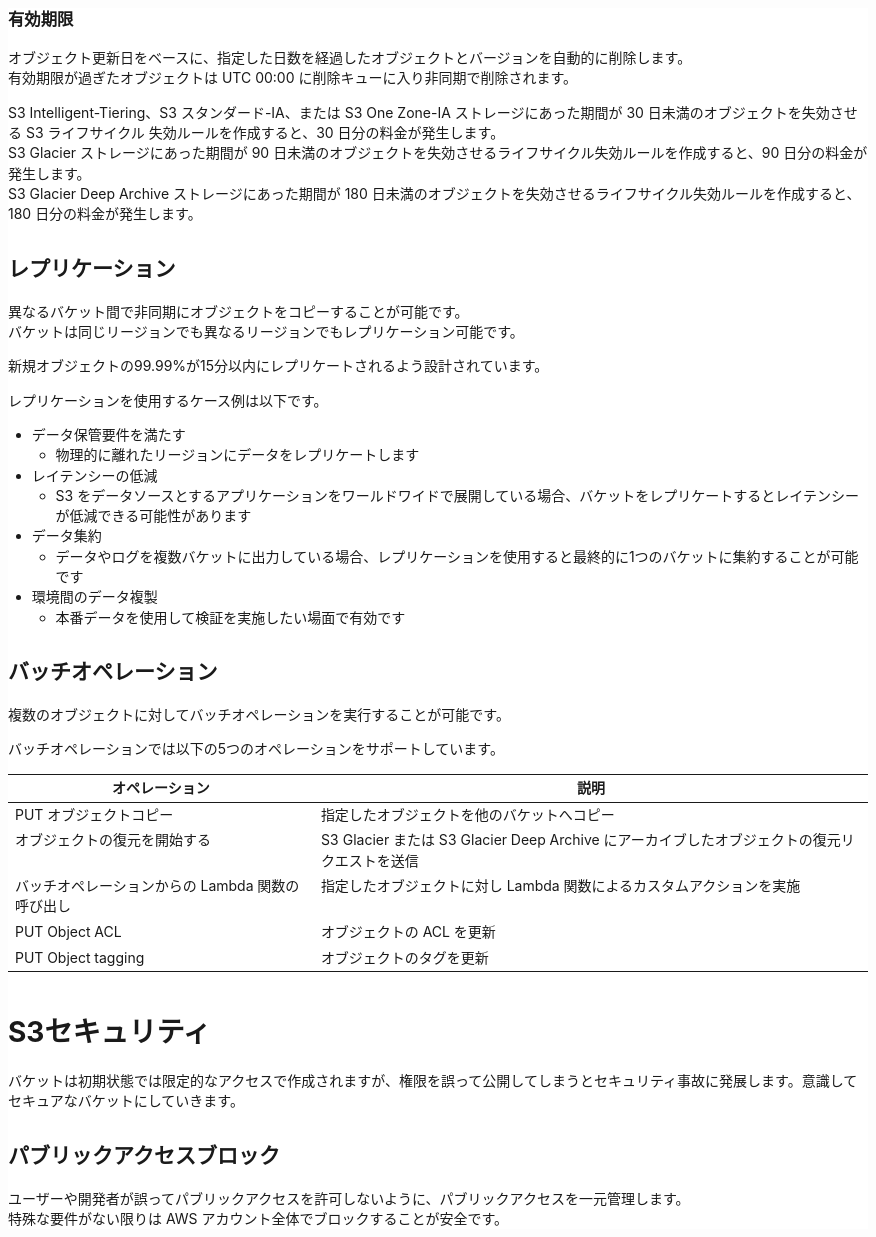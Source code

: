 ### 有効期限
オブジェクト更新日をベースに、指定した日数を経過したオブジェクトとバージョンを自動的に削除します。  
有効期限が過ぎたオブジェクトは UTC 00:00 に削除キューに入り非同期で削除されます。  

S3 Intelligent-Tiering、S3 スタンダード-IA、または S3 One Zone-IA ストレージにあった期間が 30 日未満のオブジェクトを失効させる S3 ライフサイクル 失効ルールを作成すると、30 日分の料金が発生します。  
S3 Glacier ストレージにあった期間が 90 日未満のオブジェクトを失効させるライフサイクル失効ルールを作成すると、90 日分の料金が発生します。  
S3 Glacier Deep Archive ストレージにあった期間が 180 日未満のオブジェクトを失効させるライフサイクル失効ルールを作成すると、180 日分の料金が発生します。    

## レプリケーション
異なるバケット間で非同期にオブジェクトをコピーすることが可能です。  
バケットは同じリージョンでも異なるリージョンでもレプリケーション可能です。  

新規オブジェクトの99.99%が15分以内にレプリケートされるよう設計されています。  

レプリケーションを使用するケース例は以下です。  

* データ保管要件を満たす
    * 物理的に離れたリージョンにデータをレプリケートします
* レイテンシーの低減
    * S3 をデータソースとするアプリケーションをワールドワイドで展開している場合、バケットをレプリケートするとレイテンシーが低減できる可能性があります
* データ集約
    * データやログを複数バケットに出力している場合、レプリケーションを使用すると最終的に1つのバケットに集約することが可能です
* 環境間のデータ複製
    * 本番データを使用して検証を実施したい場面で有効です


## バッチオペレーション
複数のオブジェクトに対してバッチオペレーションを実行することが可能です。  

バッチオペレーションでは以下の5つのオペレーションをサポートしています。  

|オペレーション|説明|
|---|---|
|PUT オブジェクトコピー|指定したオブジェクトを他のバケットへコピー|
|オブジェクトの復元を開始する|S3 Glacier または S3 Glacier Deep Archive にアーカイブしたオブジェクトの復元リクエストを送信|
|バッチオペレーションからの Lambda 関数の呼び出し|指定したオブジェクトに対し Lambda 関数によるカスタムアクションを実施|
|PUT Object ACL|オブジェクトの ACL を更新|
|PUT Object tagging|オブジェクトのタグを更新|

# S3セキュリティ
バケットは初期状態では限定的なアクセスで作成されますが、権限を誤って公開してしまうとセキュリティ事故に発展します。意識してセキュアなバケットにしていきます。  

## パブリックアクセスブロック
ユーザーや開発者が誤ってパブリックアクセスを許可しないように、パブリックアクセスを一元管理します。  
特殊な要件がない限りは AWS アカウント全体でブロックすることが安全です。  
